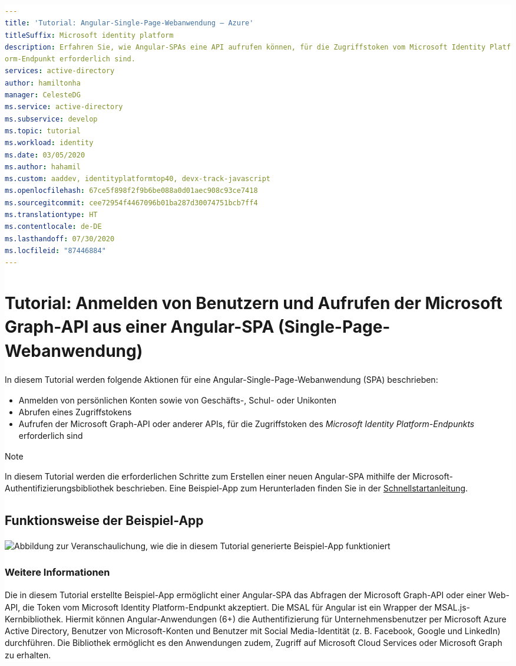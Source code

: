 ```yaml
---
title: 'Tutorial: Angular-Single-Page-Webanwendung – Azure'
titleSuffix: Microsoft identity platform
description: Erfahren Sie, wie Angular-SPAs eine API aufrufen können, für die Zugriffstoken vom Microsoft Identity Platform-Endpunkt erforderlich sind.
services: active-directory
author: hamiltonha
manager: CelesteDG
ms.service: active-directory
ms.subservice: develop
ms.topic: tutorial
ms.workload: identity
ms.date: 03/05/2020
ms.author: hahamil
ms.custom: aaddev, identityplatformtop40, devx-track-javascript
ms.openlocfilehash: 67ce5f898f2f9b6be088a0d01aec908c93ce7418
ms.sourcegitcommit: cee72954f4467096b01ba287d30074751bcb7ff4
ms.translationtype: HT
ms.contentlocale: de-DE
ms.lasthandoff: 07/30/2020
ms.locfileid: "87446884"
---
```

# <a name="tutorial-sign-in-users-and-call-the-microsoft-graph-api-from-an-angular-single-page-application"></a>Tutorial: Anmelden von Benutzern und Aufrufen der Microsoft Graph-API aus einer Angular-SPA (Single-Page-Webanwendung)

In diesem Tutorial werden folgende Aktionen für eine Angular-Single-Page-Webanwendung (SPA) beschrieben:
- Anmelden von persönlichen Konten sowie von Geschäfts-, Schul- oder Unikonten
- Abrufen eines Zugriffstokens
- Aufrufen der Microsoft Graph-API oder anderer APIs, für die Zugriffstoken des *Microsoft Identity Platform-Endpunkts* erforderlich sind

>[!NOTE]
>In diesem Tutorial werden die erforderlichen Schritte zum Erstellen einer neuen Angular-SPA mithilfe der Microsoft-Authentifizierungsbibliothek beschrieben. Eine Beispiel-App zum Herunterladen finden Sie in der [Schnellstartanleitung](quickstart-v2-angular.md).

## <a name="how-the-sample-app-works"></a>Funktionsweise der Beispiel-App

![Abbildung zur Veranschaulichung, wie die in diesem Tutorial generierte Beispiel-App funktioniert](./media/tutorial-v2-angular/diagram-auth-flow-spa-angular.svg)

### <a name="more-information"></a>Weitere Informationen

Die in diesem Tutorial erstellte Beispiel-App ermöglicht einer Angular-SPA das Abfragen der Microsoft Graph-API oder einer Web-API, die Token vom Microsoft Identity Platform-Endpunkt akzeptiert. Die MSAL für Angular ist ein Wrapper der MSAL.js-Kernbibliothek. Hiermit können Angular-Anwendungen (6+) die Authentifizierung für Unternehmensbenutzer per Microsoft Azure Active Directory, Benutzer von Microsoft-Konten und Benutzer mit Social Media-Identität (z. B. Facebook, Google und LinkedIn) durchführen. Die Bibliothek ermöglicht es den Anwendungen zudem, Zugriff auf Microsoft Cloud Services oder Microsoft Graph zu erhalten.
